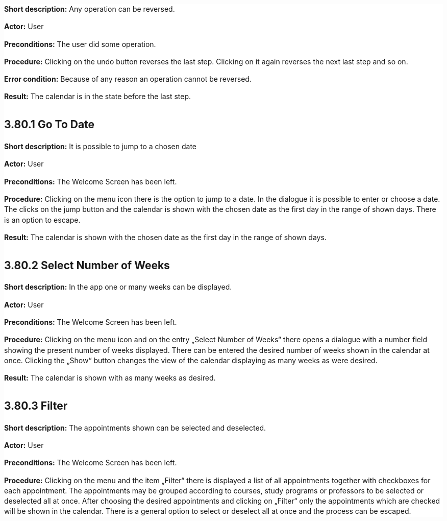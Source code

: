 **Short description:** Any operation can be reversed.

**Actor:** User

**Preconditions:** The user did some operation.

**Procedure:** Clicking on the undo button reverses the last step. Clicking on it again reverses the next last step and so on.

**Error condition:** Because of any reason an operation cannot be reversed.

**Result:** The calendar is in the state before the last step.




## 3.80.1 Go To Date
**Short description:** It is possible to jump to a chosen date

**Actor:** User

**Preconditions:** The Welcome Screen has been left.

**Procedure:** Clicking on the menu icon there is the option to jump to a date. In the dialogue it is possible to enter or choose a date. The clicks on the jump button and the calendar is shown with the chosen date as the first day in the range of shown days. There is an option to escape.

**Result:** The calendar is shown with the chosen date as the first day in the range of shown days.




## 3.80.2 Select Number of Weeks
**Short description:** In the app one or many weeks can be displayed.

**Actor:** User

**Preconditions:** The Welcome Screen has been left.

**Procedure:** Clicking on the menu icon and on the entry „Select Number of Weeks“ there opens a dialogue with a number field showing the present number of weeks displayed. There can be entered the desired number of weeks shown in the calendar at once. Clicking the „Show“ button changes the view of the calendar displaying as many weeks as were desired.

**Result:** The calendar is shown with as many weeks as desired.




## 3.80.3 Filter
**Short description:** The appointments shown can be selected and deselected.

**Actor:** User

**Preconditions:** The Welcome Screen has been left.

**Procedure:** Clicking on the menu and the item „Filter“ there is displayed a list of all appointments together with checkboxes for each appointment. The appointments may be grouped according to courses, study programs or professors to be selected or deselected all at once. After choosing the desired appointments and clicking on „Filter“ only the appointments which are checked will be shown in the calendar. There is a general option to select or deselect all at once and the process can be escaped.
